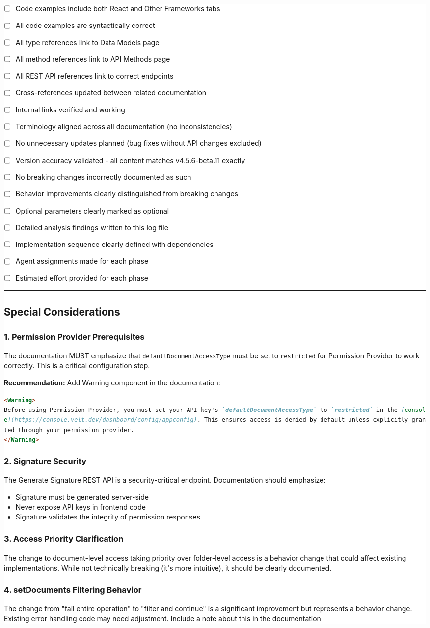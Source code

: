- [ ] Code examples include both React and Other Frameworks tabs
- [ ] All code examples are syntactically correct
- [ ] All type references link to Data Models page
- [ ] All method references link to API Methods page
- [ ] All REST API references link to correct endpoints

- [ ] Cross-references updated between related documentation
- [ ] Internal links verified and working
- [ ] Terminology aligned across all documentation (no inconsistencies)
- [ ] No unnecessary updates planned (bug fixes without API changes excluded)

- [ ] Version accuracy validated - all content matches v4.5.6-beta.11 exactly
- [ ] No breaking changes incorrectly documented as such
- [ ] Behavior improvements clearly distinguished from breaking changes
- [ ] Optional parameters clearly marked as optional

- [ ] Detailed analysis findings written to this log file
- [ ] Implementation sequence clearly defined with dependencies
- [ ] Agent assignments made for each phase
- [ ] Estimated effort provided for each phase

---

## Special Considerations

### 1. Permission Provider Prerequisites
The documentation MUST emphasize that `defaultDocumentAccessType` must be set to `restricted` for Permission Provider to work correctly. This is a critical configuration step.

**Recommendation:** Add Warning component in the documentation:
```markdown
<Warning>
Before using Permission Provider, you must set your API key's `defaultDocumentAccessType` to `restricted` in the [console](https://console.velt.dev/dashboard/config/appconfig). This ensures access is denied by default unless explicitly granted through your permission provider.
</Warning>
```

### 2. Signature Security
The Generate Signature REST API is a security-critical endpoint. Documentation should emphasize:
- Signature must be generated server-side
- Never expose API keys in frontend code
- Signature validates the integrity of permission responses

### 3. Access Priority Clarification
The change to document-level access taking priority over folder-level access is a behavior change that could affect existing implementations. While not technically breaking (it's more intuitive), it should be clearly documented.

### 4. setDocuments Filtering Behavior
The change from "fail entire operation" to "filter and continue" is a significant improvement but represents a behavior change. Existing error handling code may need adjustment. Include a note about this in the documentation.
